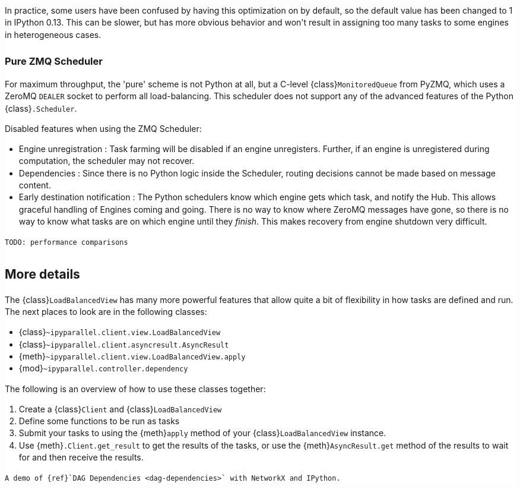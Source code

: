 In practice, some users have been confused by having this optimization on by
default, so the default value has been changed to 1 in IPython 0.13. This can be slower,
but has more obvious behavior and won't result in assigning too many tasks to
some engines in heterogeneous cases.

### Pure ZMQ Scheduler

For maximum throughput, the 'pure' scheme is not Python at all, but a C-level
{class}`MonitoredQueue` from PyZMQ, which uses a ZeroMQ `DEALER` socket to perform all
load-balancing. This scheduler does not support any of the advanced features of the Python
{class}`.Scheduler`.

Disabled features when using the ZMQ Scheduler:

- Engine unregistration
  : Task farming will be disabled if an engine unregisters.
  Further, if an engine is unregistered during computation, the scheduler may not recover.
- Dependencies
  : Since there is no Python logic inside the Scheduler, routing decisions cannot be made
  based on message content.
- Early destination notification
  : The Python schedulers know which engine gets which task, and notify the Hub. This
  allows graceful handling of Engines coming and going. There is no way to know
  where ZeroMQ messages have gone, so there is no way to know what tasks are on which
  engine until they _finish_. This makes recovery from engine shutdown very difficult.

```{note}
TODO: performance comparisons
```

## More details

The {class}`LoadBalancedView` has many more powerful features that allow quite a bit
of flexibility in how tasks are defined and run. The next places to look are
in the following classes:

- {class}`~ipyparallel.client.view.LoadBalancedView`
- {class}`~ipyparallel.client.asyncresult.AsyncResult`
- {meth}`~ipyparallel.client.view.LoadBalancedView.apply`
- {mod}`~ipyparallel.controller.dependency`

The following is an overview of how to use these classes together:

1. Create a {class}`Client` and {class}`LoadBalancedView`
2. Define some functions to be run as tasks
3. Submit your tasks to using the {meth}`apply` method of your
   {class}`LoadBalancedView` instance.
4. Use {meth}`.Client.get_result` to get the results of the
   tasks, or use the {meth}`AsyncResult.get` method of the results to wait
   for and then receive the results.

```{seealso}
A demo of {ref}`DAG Dependencies <dag-dependencies>` with NetworkX and IPython.
```
